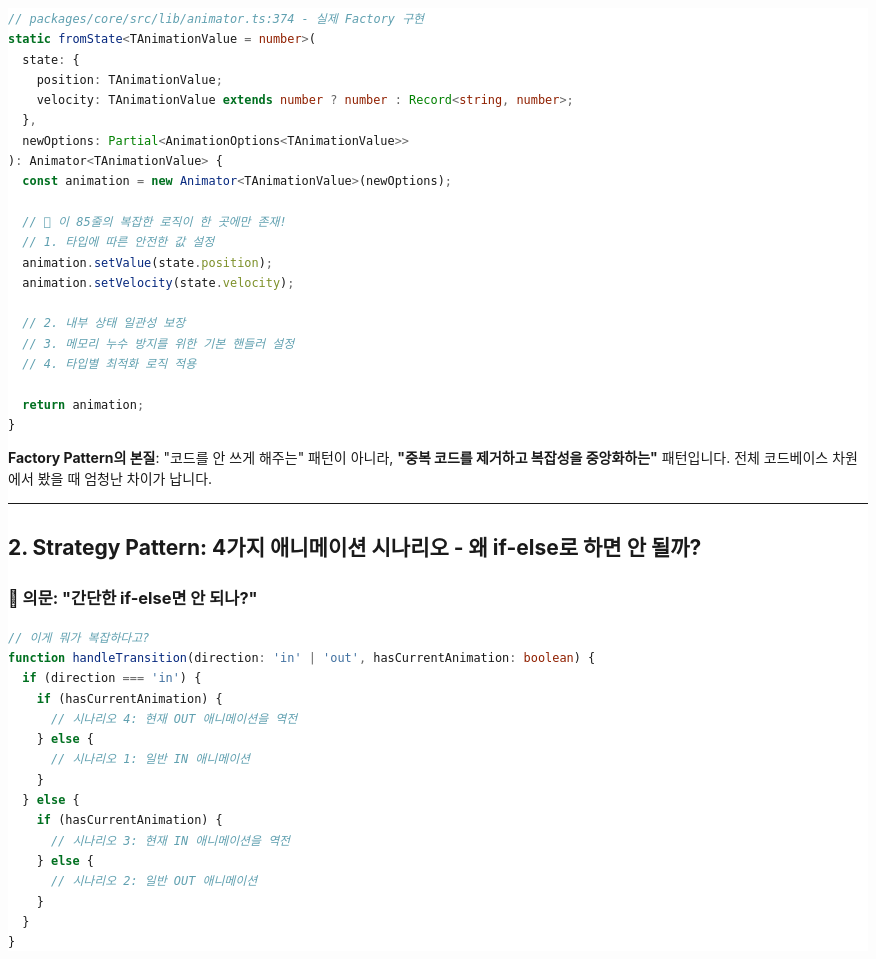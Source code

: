 ```typescript
// packages/core/src/lib/animator.ts:374 - 실제 Factory 구현
static fromState<TAnimationValue = number>(
  state: {
    position: TAnimationValue;
    velocity: TAnimationValue extends number ? number : Record<string, number>;
  },
  newOptions: Partial<AnimationOptions<TAnimationValue>>
): Animator<TAnimationValue> {
  const animation = new Animator<TAnimationValue>(newOptions);
  
  // 🎯 이 85줄의 복잡한 로직이 한 곳에만 존재!
  // 1. 타입에 따른 안전한 값 설정
  animation.setValue(state.position);
  animation.setVelocity(state.velocity);
  
  // 2. 내부 상태 일관성 보장
  // 3. 메모리 누수 방지를 위한 기본 핸들러 설정
  // 4. 타입별 최적화 로직 적용
  
  return animation;
}
```

**Factory Pattern의 본질**: "코드를 안 쓰게 해주는" 패턴이 아니라, **"중복 코드를 제거하고 복잡성을 중앙화하는"** 패턴입니다. 전체 코드베이스 차원에서 봤을 때 엄청난 차이가 납니다.

---

## 2. Strategy Pattern: 4가지 애니메이션 시나리오 - 왜 if-else로 하면 안 될까?

### 🤔 의문: "간단한 if-else면 안 되나?"

```typescript
// 이게 뭐가 복잡하다고?
function handleTransition(direction: 'in' | 'out', hasCurrentAnimation: boolean) {
  if (direction === 'in') {
    if (hasCurrentAnimation) {
      // 시나리오 4: 현재 OUT 애니메이션을 역전
    } else {
      // 시나리오 1: 일반 IN 애니메이션  
    }
  } else {
    if (hasCurrentAnimation) {
      // 시나리오 3: 현재 IN 애니메이션을 역전
    } else {
      // 시나리오 2: 일반 OUT 애니메이션
    }
  }
}
```
